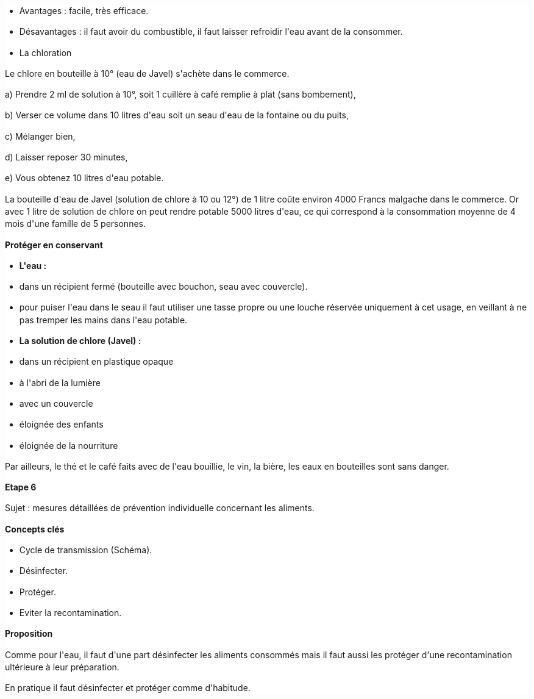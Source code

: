 - Avantages : facile, très efficace.

- Désavantages : il faut avoir du combustible, il faut laisser refroidir l'eau avant de la consommer.

*   La chloration

Le chlore en bouteille à 10° (eau de Javel) s'achète dans le commerce.

a) Prendre 2 ml de solution à 10°, soit 1 cuillère à café remplie à plat (sans bombement),

b) Verser ce volume dans 10 litres d'eau soit un seau d'eau de la fontaine ou du puits,

c) Mélanger bien,

d) Laisser reposer 30 minutes,

e) Vous obtenez 10 litres d'eau potable.

La bouteille d'eau de Javel (solution de chlore à 10 ou 12°) de 1 litre coûte environ 4000 Francs malgache dans le commerce. Or avec 1 litre de solution de chlore on peut rendre potable 5000 litres d'eau, ce qui correspond à la consommation moyenne de 4 mois d'une famille de 5 personnes.

**Protéger en conservant**

*   **L'eau :**

*   dans un récipient fermé (bouteille avec bouchon, seau avec couvercle).  
*   pour puiser l'eau dans le seau il faut utiliser une tasse propre ou une louche réservée uniquement à cet usage, en veillant à ne pas tremper les mains dans l'eau potable.  
*   **La solution de chlore (Javel) :**

*   dans un récipient en plastique opaque
*   à l'abri de la lumière
*   avec un couvercle
*   éloignée des enfants
*   éloignée de la nourriture

Par ailleurs, le thé et le café faits avec de l'eau bouillie, le vin, la bière, les eaux en bouteilles sont sans danger.

**Etape 6**

Sujet : mesures détaillées de prévention individuelle concernant les aliments.

**Concepts clés**

- Cycle de transmission (Schéma).

- Désinfecter.

- Protéger.

- Eviter la recontamination.

**Proposition**

Comme pour l'eau, il faut d'une part désinfecter les aliments consommés mais il faut aussi les protéger d'une recontamination ultérieure à leur préparation.

En pratique il faut désinfecter et protéger comme d'habitude.
